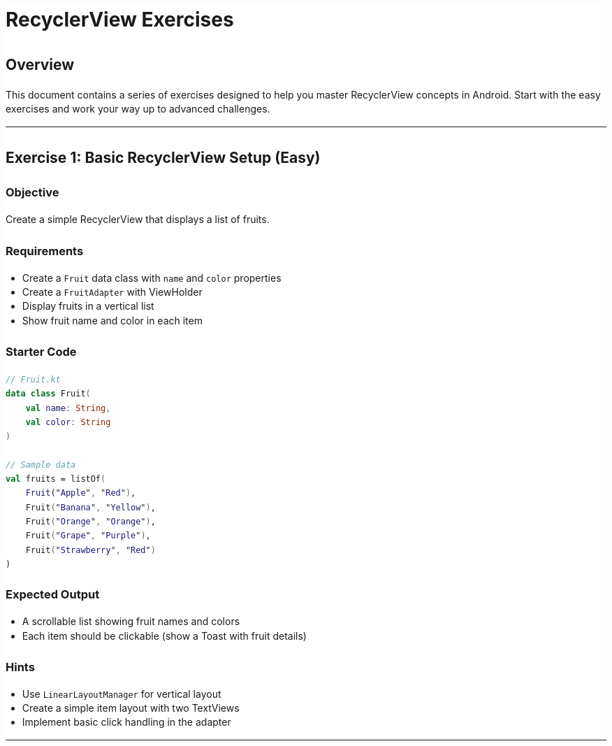 # RecyclerView Exercises

## Overview

This document contains a series of exercises designed to help you master RecyclerView concepts in Android. Start with the easy exercises and work your way up to advanced challenges.

---

## Exercise 1: Basic RecyclerView Setup (Easy)

### Objective
Create a simple RecyclerView that displays a list of fruits.

### Requirements
- Create a `Fruit` data class with `name` and `color` properties
- Create a `FruitAdapter` with ViewHolder
- Display fruits in a vertical list
- Show fruit name and color in each item

### Starter Code
```kotlin
// Fruit.kt
data class Fruit(
    val name: String,
    val color: String
)

// Sample data
val fruits = listOf(
    Fruit("Apple", "Red"),
    Fruit("Banana", "Yellow"),
    Fruit("Orange", "Orange"),
    Fruit("Grape", "Purple"),
    Fruit("Strawberry", "Red")
)
```

### Expected Output
- A scrollable list showing fruit names and colors
- Each item should be clickable (show a Toast with fruit details)

### Hints
- Use `LinearLayoutManager` for vertical layout
- Create a simple item layout with two TextViews
- Implement basic click handling in the adapter

---
